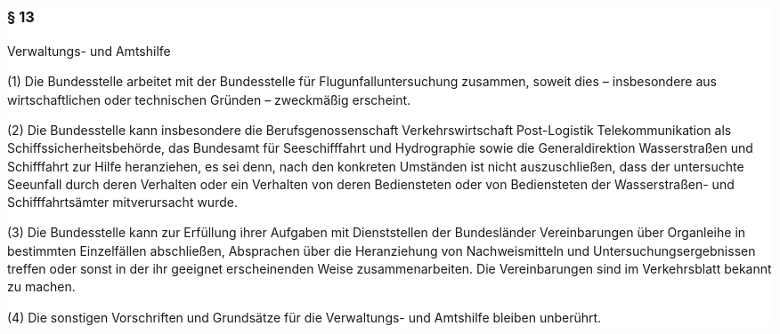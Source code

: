 </div>

</div>

</div>

<span id="BJNR181700002BJNE001305119.html"></span>

### § 13  
Verwaltungs- und Amtshilfe

<div>

<div class="jnhtml">

<div>

<div class="jurAbsatz">

(1) Die Bundesstelle arbeitet mit der Bundesstelle für
Flugunfalluntersuchung zusammen, soweit dies – insbesondere aus
wirtschaftlichen oder technischen Gründen – zweckmäßig erscheint.

</div>

<div class="jurAbsatz">

(2) Die Bundesstelle kann insbesondere die Berufsgenossenschaft
Verkehrswirtschaft Post-Logistik Telekommunikation als
Schiffssicherheitsbehörde, das Bundesamt für Seeschifffahrt und
Hydrographie sowie die Generaldirektion Wasserstraßen und Schifffahrt
zur Hilfe heranziehen, es sei denn, nach den konkreten Umständen ist
nicht auszuschließen, dass der untersuchte Seeunfall durch deren
Verhalten oder ein Verhalten von deren Bediensteten oder von
Bediensteten der Wasserstraßen- und Schifffahrtsämter mitverursacht
wurde.

</div>

<div class="jurAbsatz">

(3) Die Bundesstelle kann zur Erfüllung ihrer Aufgaben mit Dienststellen
der Bundesländer Vereinbarungen über Organleihe in bestimmten
Einzelfällen abschließen, Absprachen über die Heranziehung von
Nachweismitteln und Untersuchungsergebnissen treffen oder sonst in der
ihr geeignet erscheinenden Weise zusammenarbeiten. Die Vereinbarungen
sind im Verkehrsblatt bekannt zu machen.

</div>

<div class="jurAbsatz">

(4) Die sonstigen Vorschriften und Grundsätze für die Verwaltungs- und
Amtshilfe bleiben unberührt.

</div>

</div>

</div>

